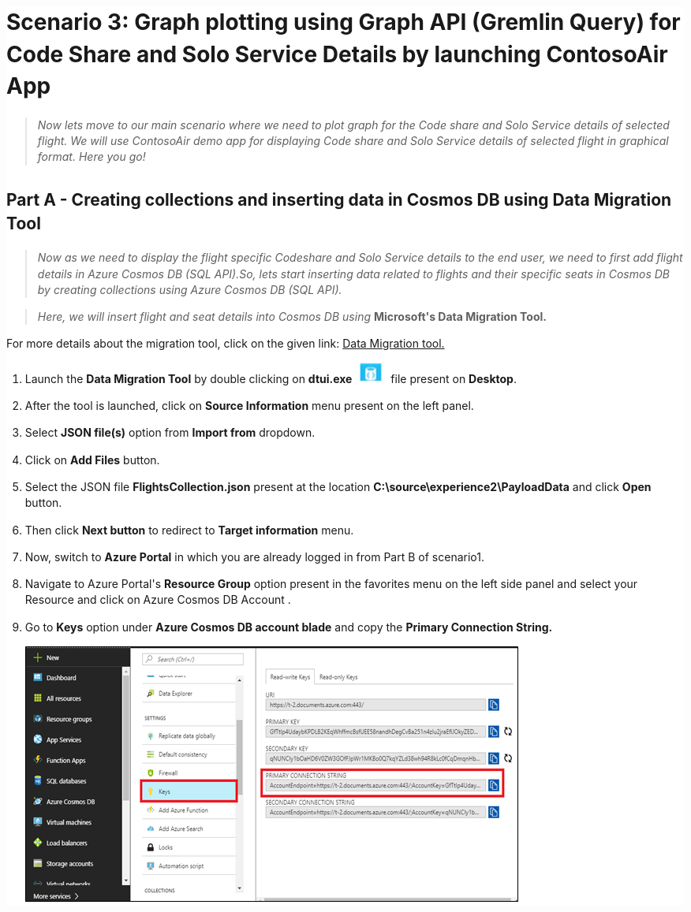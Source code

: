 <page title="Graph plotting using Graph API (Gremlin Query) for Code Share and Solo Service Details by launching ContosoAir App"/>


# Scenario 3: Graph plotting using Graph API (Gremlin Query) for Code Share and Solo Service Details by launching ContosoAir App

   > _Now lets move to our main scenario where we need to plot graph for the Code share and Solo Service details of selected flight._
   > _We will use ContosoAir demo app for displaying Code share and Solo Service details of selected flight in graphical format._
   > _Here you go!_

## Part A - Creating collections and inserting data in Cosmos DB using Data Migration Tool

   > _Now as we need to display the flight specific Codeshare and Solo Service details to the end user, we need to first add flight details in Azure Cosmos DB (SQL API).So, lets start inserting data related to flights and their specific seats in Cosmos DB by creating collections using Azure Cosmos DB (SQL API)._

   > _Here, we will insert flight and seat details into Cosmos DB using_ **Microsoft's Data Migration Tool.**

   For more details about the migration tool, click on the given link: [Data Migration tool.](https://docs.microsoft.com/en-us/azure/cosmos-db/import-data)

1. Launch the **Data Migration Tool** by double clicking on **dtui.exe** ![](img/DtuiApp.png) file present on **Desktop**.

1. After the tool is launched, click on **Source Information** menu present on the left panel.
1. Select **JSON file(s)** option from **Import from** dropdown.
1. Click on **Add Files** button.
1. Select the JSON file **FlightsCollection.json** present at the location **C:\source\experience2\PayloadData** and click **Open** button.
1. Then click **Next button** to redirect to **Target information** menu.
1. Now, switch to **Azure Portal** in which you are already logged in from Part B of scenario1.
1. Navigate to Azure Portal's **Resource Group** option present in the favorites menu on the left side panel and select your Resource **<inject story-id="story://Content-Private/content/dfd/SP-GDA/gdaexpericence2/story_a_graphapi_of_cosmosdb" key="myResourceGroupName"/>** and click on Azure Cosmos DB Account **<inject story-id="story://Content-Private/content/dfd/SP-GDA/gdaexpericence2/story_a_graphapi_of_cosmosdb" key="cosmosDbAcc"/>**.
1. Go to **Keys** option under **Azure Cosmos DB account blade** and copy the **Primary Connection String.**

   ![](img/KeysPage.png)

